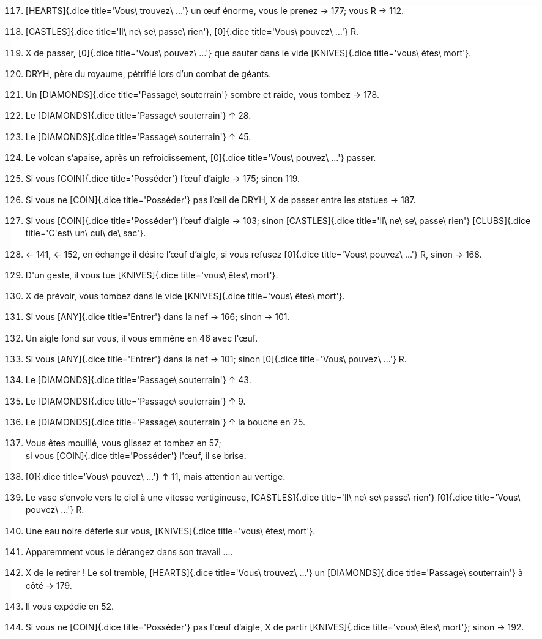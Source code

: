 117.  [HEARTS]{.dice title='Vous\ trouvez\ …'} un œuf énorme, vous le prenez → 177; vous R → 112.

118.  [CASTLES]{.dice title='Il\ ne\ se\ passe\ rien'}, [0]{.dice title='Vous\ pouvez\ …'} R.

119.  X de passer, [0]{.dice title='Vous\ pouvez\ …'} que sauter dans le vide [KNIVES]{.dice title='vous\ êtes\ mort'}.

120.  DRYH, père du royaume, pétrifié lors d’un combat de géants.

121.  Un [DIAMONDS]{.dice title='Passage\ souterrain'} sombre et raide, vous tombez → 178.

122.  Le [DIAMONDS]{.dice title='Passage\ souterrain'} ↑ 28.

123.  Le [DIAMONDS]{.dice title='Passage\ souterrain'} ↑ 45.

124.  Le volcan s’apaise, après un refroidissement, [0]{.dice title='Vous\ pouvez\ …'} passer.

125.  Si vous [COIN]{.dice title='Posséder'} l’œuf d’aigle → 175; sinon 119.

126.  Si vous ne [COIN]{.dice title='Posséder'} pas l’œil de DRYH, X de passer entre
      les statues → 187.

127.  Si vous [COIN]{.dice title='Posséder'} l’œuf d’aigle → 103; sinon [CASTLES]{.dice title='Il\ ne\ se\ passe\ rien'} [CLUBS]{.dice title='C\'est\ un\ cul\ de\ sac'}.

128.  ← 141, ← 152, en échange il désire l’œuf d’aigle,
      si vous refusez [0]{.dice title='Vous\ pouvez\ …'} R, sinon → 168.

129.  D'un geste, il vous tue [KNIVES]{.dice title='vous\ êtes\ mort'}.

130.  X de prévoir, vous tombez dans le vide [KNIVES]{.dice title='vous\ êtes\ mort'}.

131.  Si vous [ANY]{.dice title='Entrer'} dans la nef → 166; sinon → 101.

132.  Un aigle fond sur vous, il vous emmène en 46 avec l'œuf.

133.  Si vous [ANY]{.dice title='Entrer'} dans la nef → 101; sinon [0]{.dice title='Vous\ pouvez\ …'} R.

134.  Le [DIAMONDS]{.dice title='Passage\ souterrain'} ↑ 43.

135.  Le [DIAMONDS]{.dice title='Passage\ souterrain'} ↑ 9.

136.  Le [DIAMONDS]{.dice title='Passage\ souterrain'} ↑ la bouche en 25.

137.  Vous êtes mouillé, vous glissez et tombez en 57; \
      si vous [COIN]{.dice title='Posséder'} l'œuf, il se brise.

138.  [0]{.dice title='Vous\ pouvez\ …'} ↑ 11, mais attention au vertige.

139.  Le vase s’envole vers le ciel à une vitesse vertigineuse, [CASTLES]{.dice title='Il\ ne\ se\ passe\ rien'} [0]{.dice title='Vous\ pouvez\ …'} R.

140.  Une eau noire déferle sur vous, [KNIVES]{.dice title='vous\ êtes\ mort'}.

141.  Apparemment vous le dérangez dans son travail ….

142.  X de le retirer ! Le sol tremble, [HEARTS]{.dice title='Vous\ trouvez\ …'} un [DIAMONDS]{.dice title='Passage\ souterrain'} à côté → 179.

143.  Il vous expédie en 52.

144.  Si vous ne [COIN]{.dice title='Posséder'} pas l'œuf d’aigle, X de partir [KNIVES]{.dice title='vous\ êtes\ mort'}; sinon → 192.
